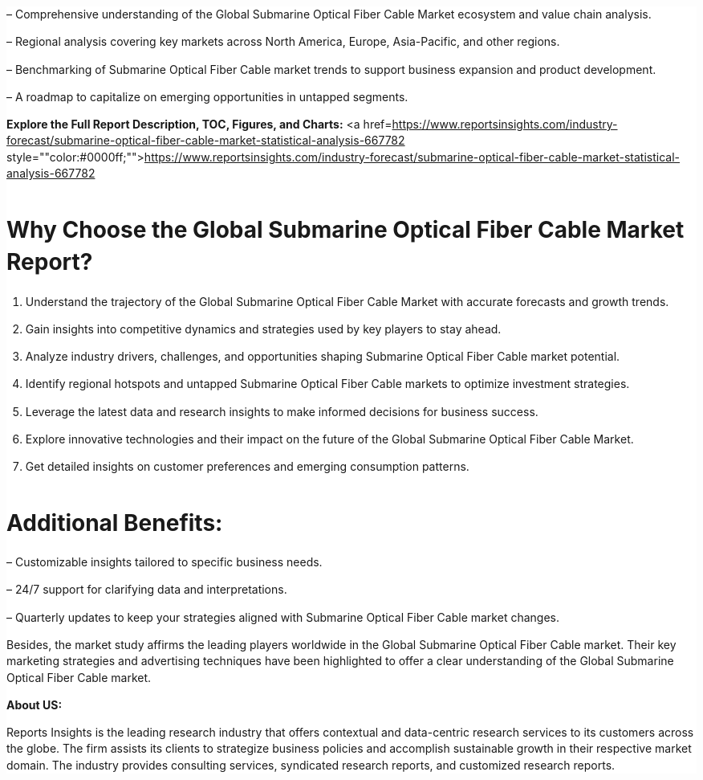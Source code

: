 – Comprehensive understanding of the Global Submarine Optical Fiber Cable Market ecosystem and value chain analysis.

– Regional analysis covering key markets across North America, Europe, Asia-Pacific, and other regions.

– Benchmarking of Submarine Optical Fiber Cable market trends to support business expansion and product development.

– A roadmap to capitalize on emerging opportunities in untapped segments.

<strong>Explore the Full Report Description, TOC, Figures, and Charts:</strong>
<a href=https://www.reportsinsights.com/industry-forecast/submarine-optical-fiber-cable-market-statistical-analysis-667782 style=""color:#0000ff;"">https://www.reportsinsights.com/industry-forecast/submarine-optical-fiber-cable-market-statistical-analysis-667782</a>

# <strong>Why Choose the Global Submarine Optical Fiber Cable Market Report?</strong>

1. Understand the trajectory of the Global Submarine Optical Fiber Cable Market with accurate forecasts and growth trends.

2. Gain insights into competitive dynamics and strategies used by key players to stay ahead.

3. Analyze industry drivers, challenges, and opportunities shaping Submarine Optical Fiber Cable market potential.

4. Identify regional hotspots and untapped Submarine Optical Fiber Cable markets to optimize investment strategies.

5. Leverage the latest data and research insights to make informed decisions for business success.

6. Explore innovative technologies and their impact on the future of the Global Submarine Optical Fiber Cable Market.

7. Get detailed insights on customer preferences and emerging consumption patterns.

# <strong>Additional Benefits:</strong>

– Customizable insights tailored to specific business needs.

– 24/7 support for clarifying data and interpretations.

– Quarterly updates to keep your strategies aligned with Submarine Optical Fiber Cable market changes.

Besides, the market study affirms the leading players worldwide in the Global Submarine Optical Fiber Cable market. Their key marketing strategies and advertising techniques have been highlighted to offer a clear understanding of the Global Submarine Optical Fiber Cable market.

<strong><strong>About US</strong>:</strong>

Reports Insights is the leading research industry that offers contextual and data-centric research services to its customers across the globe. The firm assists its clients to strategize business policies and accomplish sustainable growth in their respective market domain. The industry provides consulting services, syndicated research reports, and customized research reports.
